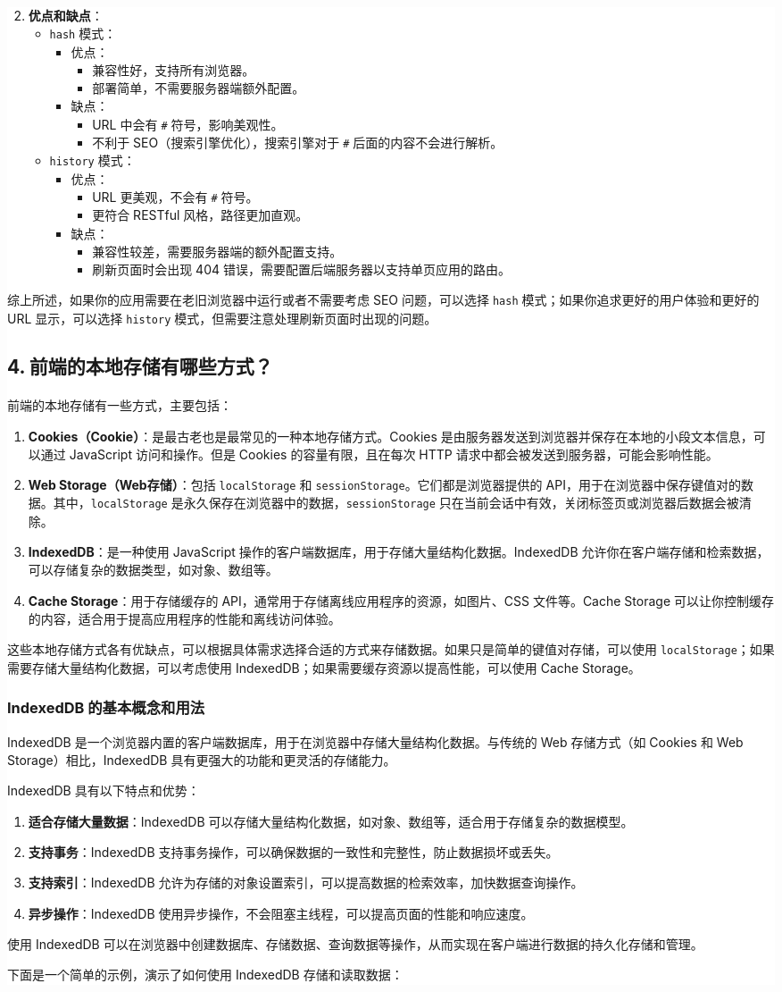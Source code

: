 2. **优点和缺点**：
   - `hash` 模式：
     - 优点：
       - 兼容性好，支持所有浏览器。
       - 部署简单，不需要服务器端额外配置。
     - 缺点：
       - URL 中会有 `#` 符号，影响美观性。
       - 不利于 SEO（搜索引擎优化），搜索引擎对于 `#` 后面的内容不会进行解析。
   - `history` 模式：
     - 优点：
       - URL 更美观，不会有 `#` 符号。
       - 更符合 RESTful 风格，路径更加直观。
     - 缺点：
       - 兼容性较差，需要服务器端的额外配置支持。
       - 刷新页面时会出现 404 错误，需要配置后端服务器以支持单页应用的路由。

综上所述，如果你的应用需要在老旧浏览器中运行或者不需要考虑 SEO 问题，可以选择 `hash` 模式；如果你追求更好的用户体验和更好的 URL 显示，可以选择 `history` 模式，但需要注意处理刷新页面时出现的问题。

## 4. 前端的本地存储有哪些方式？

前端的本地存储有一些方式，主要包括：

1. **Cookies（Cookie）**：是最古老也是最常见的一种本地存储方式。Cookies 是由服务器发送到浏览器并保存在本地的小段文本信息，可以通过 JavaScript 访问和操作。但是 Cookies 的容量有限，且在每次 HTTP 请求中都会被发送到服务器，可能会影响性能。

2. **Web Storage（Web存储）**：包括 `localStorage` 和 `sessionStorage`。它们都是浏览器提供的 API，用于在浏览器中保存键值对的数据。其中，`localStorage` 是永久保存在浏览器中的数据，`sessionStorage` 只在当前会话中有效，关闭标签页或浏览器后数据会被清除。

3. **IndexedDB**：是一种使用 JavaScript 操作的客户端数据库，用于存储大量结构化数据。IndexedDB 允许你在客户端存储和检索数据，可以存储复杂的数据类型，如对象、数组等。

4. **Cache Storage**：用于存储缓存的 API，通常用于存储离线应用程序的资源，如图片、CSS 文件等。Cache Storage 可以让你控制缓存的内容，适合用于提高应用程序的性能和离线访问体验。

这些本地存储方式各有优缺点，可以根据具体需求选择合适的方式来存储数据。如果只是简单的键值对存储，可以使用 `localStorage`；如果需要存储大量结构化数据，可以考虑使用 IndexedDB；如果需要缓存资源以提高性能，可以使用 Cache Storage。

### IndexedDB 的基本概念和用法

IndexedDB 是一个浏览器内置的客户端数据库，用于在浏览器中存储大量结构化数据。与传统的 Web 存储方式（如 Cookies 和 Web Storage）相比，IndexedDB 具有更强大的功能和更灵活的存储能力。

IndexedDB 具有以下特点和优势：

1. **适合存储大量数据**：IndexedDB 可以存储大量结构化数据，如对象、数组等，适合用于存储复杂的数据模型。
  
2. **支持事务**：IndexedDB 支持事务操作，可以确保数据的一致性和完整性，防止数据损坏或丢失。

3. **支持索引**：IndexedDB 允许为存储的对象设置索引，可以提高数据的检索效率，加快数据查询操作。

4. **异步操作**：IndexedDB 使用异步操作，不会阻塞主线程，可以提高页面的性能和响应速度。

使用 IndexedDB 可以在浏览器中创建数据库、存储数据、查询数据等操作，从而实现在客户端进行数据的持久化存储和管理。

下面是一个简单的示例，演示了如何使用 IndexedDB 存储和读取数据：

